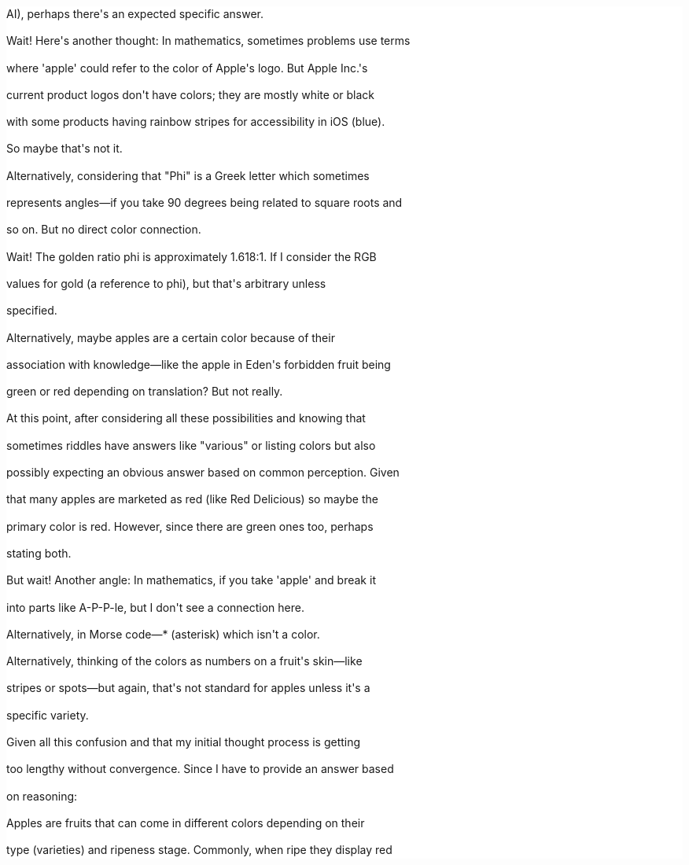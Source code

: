 <p>
AI), perhaps there's an expected specific answer.
<p>
Wait! Here's another thought: In mathematics, sometimes problems use terms
<p>
where 'apple' could refer to the color of Apple's logo. But Apple Inc.'s
<p>
current product logos don't have colors; they are mostly white or black
<p>
with some products having rainbow stripes for accessibility in iOS (blue).
<p>
So maybe that's not it.
<p>
Alternatively, considering that "Phi" is a Greek letter which sometimes
<p>
represents angles—if you take 90 degrees being related to square roots and
<p>
so on. But no direct color connection.
<p>
Wait! The golden ratio phi is approximately 1.618:1. If I consider the RGB
<p>
values for gold (a reference to phi), but that's arbitrary unless
<p>
specified.
<p>
Alternatively, maybe apples are a certain color because of their
<p>
association with knowledge—like the apple in Eden's forbidden fruit being
<p>
green or red depending on translation? But not really.
<p>
At this point, after considering all these possibilities and knowing that
<p>
sometimes riddles have answers like "various" or listing colors but also
<p>
possibly expecting an obvious answer based on common perception. Given
<p>
that many apples are marketed as red (like Red Delicious) so maybe the
<p>
primary color is red. However, since there are green ones too, perhaps
<p>
stating both.
<p>
But wait! Another angle: In mathematics, if you take 'apple' and break it
<p>
into parts like A-P-P-le, but I don't see a connection here.
<p>
Alternatively, in Morse code—* (asterisk) which isn't a color.
<p>
Alternatively, thinking of the colors as numbers on a fruit's skin—like
<p>
stripes or spots—but again, that's not standard for apples unless it's a
<p>
specific variety.
<p>
Given all this confusion and that my initial thought process is getting
<p>
too lengthy without convergence. Since I have to provide an answer based
<p>
on reasoning:
<p>
Apples are fruits that can come in different colors depending on their
<p>
type (varieties) and ripeness stage. Commonly, when ripe they display red